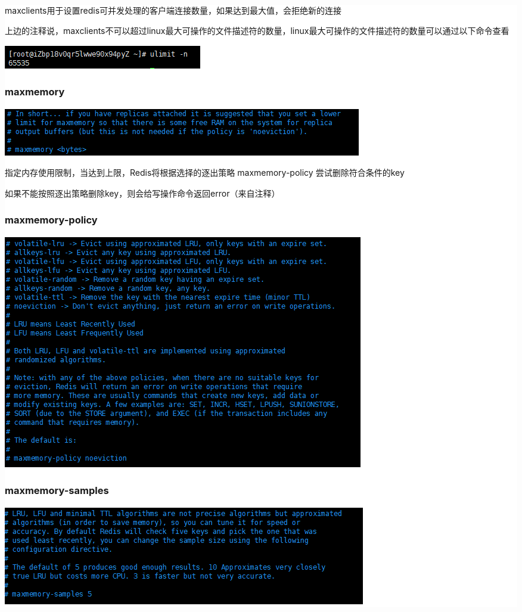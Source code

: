 maxclients用于设置redis可并发处理的客户端连接数量，如果达到最大值，会拒绝新的连接

上边的注释说，maxclients不可以超过linux最大可操作的文件描述符的数量，linux最大可操作的文件描述符的数量可以通过以下命令查看

![1669478393129](images/1669478393129.png)



### maxmemory

![1669520129257](images/1669520129257.png)



指定内存使用限制，当达到上限，Redis将根据选择的逐出策略 maxmemory-policy 尝试删除符合条件的key

如果不能按照逐出策略删除key，则会给写操作命令返回error（来自注释）



### maxmemory-policy

![1669521037972](images/1669521037972.png)

### maxmemory-samples

![1669521029038](images/1669521029038.png)
